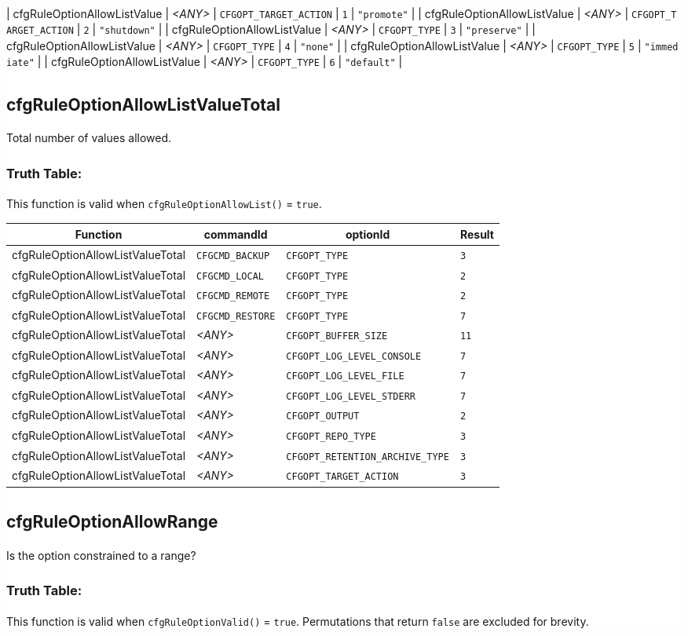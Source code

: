 | cfgRuleOptionAllowListValue | _\<ANY\>_ | `CFGOPT_TARGET_ACTION` | `1` | `"promote"` |
| cfgRuleOptionAllowListValue | _\<ANY\>_ | `CFGOPT_TARGET_ACTION` | `2` | `"shutdown"` |
| cfgRuleOptionAllowListValue | _\<ANY\>_ | `CFGOPT_TYPE` | `3` | `"preserve"` |
| cfgRuleOptionAllowListValue | _\<ANY\>_ | `CFGOPT_TYPE` | `4` | `"none"` |
| cfgRuleOptionAllowListValue | _\<ANY\>_ | `CFGOPT_TYPE` | `5` | `"immediate"` |
| cfgRuleOptionAllowListValue | _\<ANY\>_ | `CFGOPT_TYPE` | `6` | `"default"` |

## cfgRuleOptionAllowListValueTotal

Total number of values allowed.

### Truth Table:

This function is valid when `cfgRuleOptionAllowList()` = `true`.

| Function | commandId | optionId | Result |
| -------- | --------- | -------- | ------ |
| cfgRuleOptionAllowListValueTotal | `CFGCMD_BACKUP` | `CFGOPT_TYPE` | `3` |
| cfgRuleOptionAllowListValueTotal | `CFGCMD_LOCAL` | `CFGOPT_TYPE` | `2` |
| cfgRuleOptionAllowListValueTotal | `CFGCMD_REMOTE` | `CFGOPT_TYPE` | `2` |
| cfgRuleOptionAllowListValueTotal | `CFGCMD_RESTORE` | `CFGOPT_TYPE` | `7` |
| cfgRuleOptionAllowListValueTotal | _\<ANY\>_ | `CFGOPT_BUFFER_SIZE` | `11` |
| cfgRuleOptionAllowListValueTotal | _\<ANY\>_ | `CFGOPT_LOG_LEVEL_CONSOLE` | `7` |
| cfgRuleOptionAllowListValueTotal | _\<ANY\>_ | `CFGOPT_LOG_LEVEL_FILE` | `7` |
| cfgRuleOptionAllowListValueTotal | _\<ANY\>_ | `CFGOPT_LOG_LEVEL_STDERR` | `7` |
| cfgRuleOptionAllowListValueTotal | _\<ANY\>_ | `CFGOPT_OUTPUT` | `2` |
| cfgRuleOptionAllowListValueTotal | _\<ANY\>_ | `CFGOPT_REPO_TYPE` | `3` |
| cfgRuleOptionAllowListValueTotal | _\<ANY\>_ | `CFGOPT_RETENTION_ARCHIVE_TYPE` | `3` |
| cfgRuleOptionAllowListValueTotal | _\<ANY\>_ | `CFGOPT_TARGET_ACTION` | `3` |

## cfgRuleOptionAllowRange

Is the option constrained to a range?

### Truth Table:

This function is valid when `cfgRuleOptionValid()` = `true`. Permutations that return `false` are excluded for brevity.
